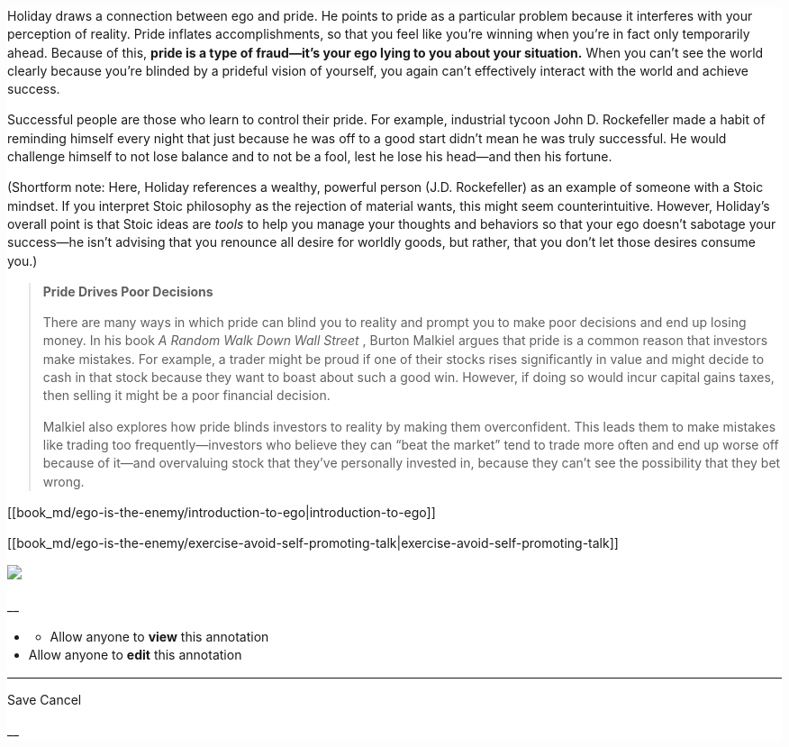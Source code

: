Holiday draws a connection between ego and pride. He points to pride as a particular problem because it interferes with your perception of reality. Pride inflates accomplishments, so that you feel like you’re winning when you’re in fact only temporarily ahead. Because of this, **pride is a type of fraud—it’s your ego lying to you about your situation.** When you can’t see the world clearly because you’re blinded by a prideful vision of yourself, you again can’t effectively interact with the world and achieve success.

Successful people are those who learn to control their pride. For example, industrial tycoon John D. Rockefeller made a habit of reminding himself every night that just because he was off to a good start didn’t mean he was truly successful. He would challenge himself to not lose balance and to not be a fool, lest he lose his head—and then his fortune.

(Shortform note: Here, Holiday references a wealthy, powerful person (J.D. Rockefeller) as an example of someone with a Stoic mindset. If you interpret Stoic philosophy as the rejection of material wants, this might seem counterintuitive. However, Holiday’s overall point is that Stoic ideas are _tools_ to help you manage your thoughts and behaviors so that your ego doesn’t sabotage your success—he isn’t advising that you renounce all desire for worldly goods, but rather, that you don’t let those desires consume you.)

> **Pride Drives Poor Decisions**
> 
> There are many ways in which pride can blind you to reality and prompt you to make poor decisions and end up losing money. In his book _A Random Walk Down Wall Street_ , Burton Malkiel argues that pride is a common reason that investors make mistakes. For example, a trader might be proud if one of their stocks rises significantly in value and might decide to cash in that stock because they want to boast about such a good win. However, if doing so would incur capital gains taxes, then selling it might be a poor financial decision.
> 
> Malkiel also explores how pride blinds investors to reality by making them overconfident. This leads them to make mistakes like trading too frequently—investors who believe they can “beat the market” tend to trade more often and end up worse off because of it—and overvaluing stock that they’ve personally invested in, because they can’t see the possibility that they bet wrong.

[[book_md/ego-is-the-enemy/introduction-to-ego|introduction-to-ego]]

[[book_md/ego-is-the-enemy/exercise-avoid-self-promoting-talk|exercise-avoid-self-promoting-talk]]

![](https://bat.bing.com/action/0?ti=56018282&Ver=2&mid=8b4621d7-707d-4ca7-9054-e61d0b8cf94d&sid=49fff5b0636c11eeb9c611038afc8668&vid=4a005010636c11ee80c703d4c4a7acd5&vids=0&msclkid=N&pi=0&lg=en-US&sw=800&sh=600&sc=24&nwd=1&tl=Shortform%20%7C%20Book&p=https%3A%2F%2Fwww.shortform.com%2Fapp%2Fbook%2Fego-is-the-enemy%2Fpart-1a&r=&lt=322&evt=pageLoad&sv=1&rn=417849)

__

  *   * Allow anyone to **view** this annotation
  * Allow anyone to **edit** this annotation



* * *

Save Cancel

__



